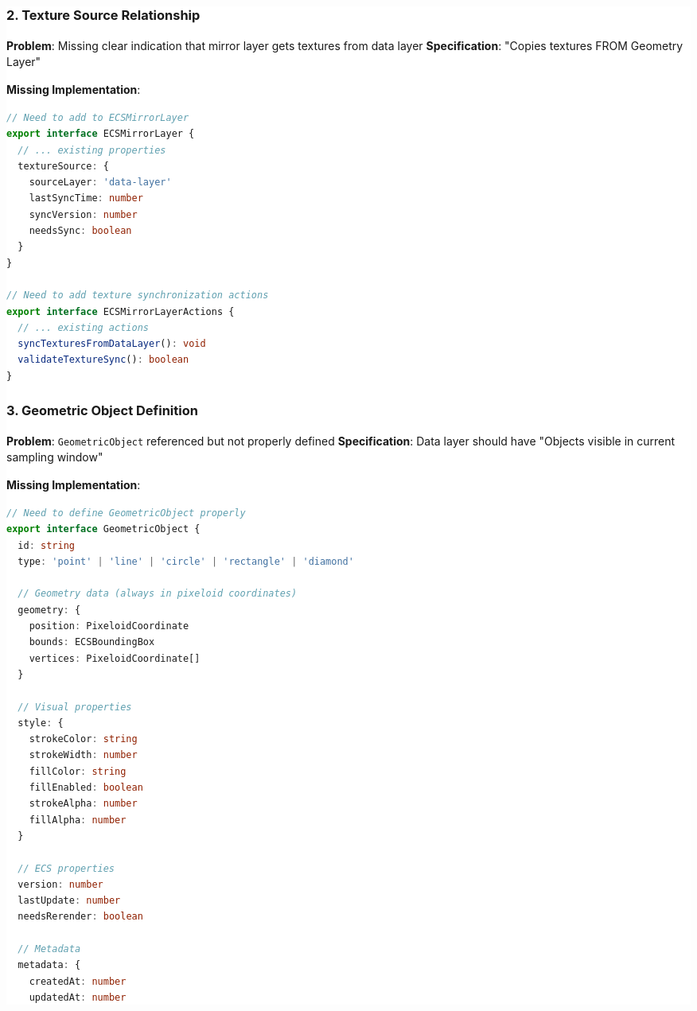 ```typescript
```

### 2. Texture Source Relationship
**Problem**: Missing clear indication that mirror layer gets textures from data layer
**Specification**: "Copies textures FROM Geometry Layer"

**Missing Implementation**:
```typescript
// Need to add to ECSMirrorLayer
export interface ECSMirrorLayer {
  // ... existing properties
  textureSource: {
    sourceLayer: 'data-layer'
    lastSyncTime: number
    syncVersion: number
    needsSync: boolean
  }
}

// Need to add texture synchronization actions
export interface ECSMirrorLayerActions {
  // ... existing actions
  syncTexturesFromDataLayer(): void
  validateTextureSync(): boolean
}
```

### 3. Geometric Object Definition
**Problem**: `GeometricObject` referenced but not properly defined
**Specification**: Data layer should have "Objects visible in current sampling window"

**Missing Implementation**:
```typescript
// Need to define GeometricObject properly
export interface GeometricObject {
  id: string
  type: 'point' | 'line' | 'circle' | 'rectangle' | 'diamond'
  
  // Geometry data (always in pixeloid coordinates)
  geometry: {
    position: PixeloidCoordinate
    bounds: ECSBoundingBox
    vertices: PixeloidCoordinate[]
  }
  
  // Visual properties
  style: {
    strokeColor: string
    strokeWidth: number
    fillColor: string
    fillEnabled: boolean
    strokeAlpha: number
    fillAlpha: number
  }
  
  // ECS properties
  version: number
  lastUpdate: number
  needsRerender: boolean
  
  // Metadata
  metadata: {
    createdAt: number
    updatedAt: number
```